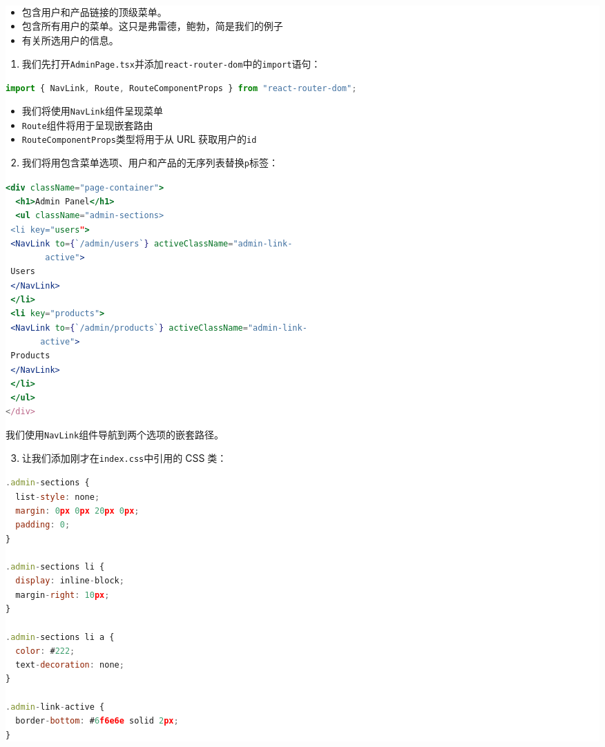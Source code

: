 *   包含用户和产品链接的顶级菜单。
*   包含所有用户的菜单。这只是弗雷德，鲍勃，简是我们的例子
*   有关所选用户的信息。

1.  我们先打开`AdminPage.tsx`并添加`react-router-dom`中的`import`语句：

```jsx
import { NavLink, Route, RouteComponentProps } from "react-router-dom";
```

*   我们将使用`NavLink`组件呈现菜单
*   `Route`组件将用于呈现嵌套路由
*   `RouteComponentProps`类型将用于从 URL 获取用户的`id`

2.  我们将用包含菜单选项、用户和产品的无序列表替换`p`标签：

```jsx
<div className="page-container">
  <h1>Admin Panel</h1>
  <ul className="admin-sections>
 <li key="users">
 <NavLink to={`/admin/users`} activeClassName="admin-link-
        active">
 Users
 </NavLink>
 </li>
 <li key="products">
 <NavLink to={`/admin/products`} activeClassName="admin-link-
       active">
 Products
 </NavLink>
 </li>
 </ul>
</div>
```

我们使用`NavLink`组件导航到两个选项的嵌套路径。

3.  让我们添加刚才在`index.css`中引用的 CSS 类：

```jsx
.admin-sections {
  list-style: none;
  margin: 0px 0px 20px 0px;
  padding: 0;
}

.admin-sections li {
  display: inline-block;
  margin-right: 10px;
}

.admin-sections li a {
  color: #222;
  text-decoration: none;
}

.admin-link-active {
  border-bottom: #6f6e6e solid 2px;
}
```

